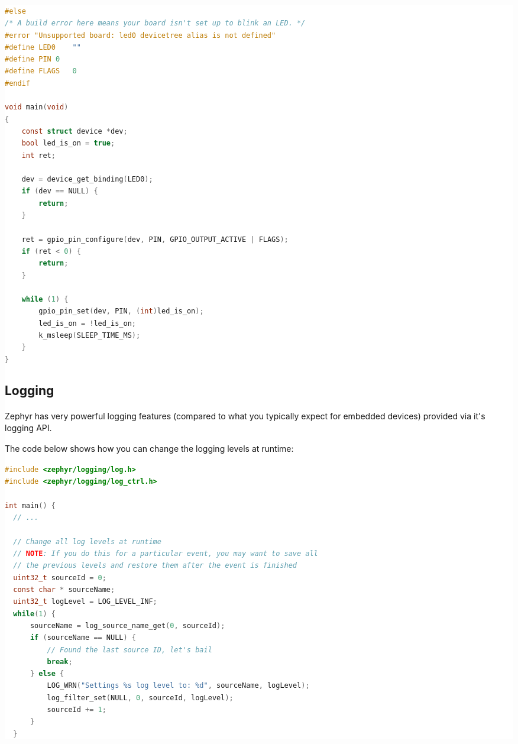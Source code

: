 ```c
#else
/* A build error here means your board isn't set up to blink an LED. */
#error "Unsupported board: led0 devicetree alias is not defined"
#define LED0	""
#define PIN	0
#define FLAGS	0
#endif

void main(void)
{
	const struct device *dev;
	bool led_is_on = true;
	int ret;

	dev = device_get_binding(LED0);
	if (dev == NULL) {
		return;
	}

	ret = gpio_pin_configure(dev, PIN, GPIO_OUTPUT_ACTIVE | FLAGS);
	if (ret < 0) {
		return;
	}

	while (1) {
		gpio_pin_set(dev, PIN, (int)led_is_on);
		led_is_on = !led_is_on;
		k_msleep(SLEEP_TIME_MS);
	}
}
```

## Logging

Zephyr has very powerful logging features (compared to what you typically expect for embedded devices) provided via it's logging API.

The code below shows how you can change the logging levels at runtime:

```c
#include <zephyr/logging/log.h>
#include <zephyr/logging/log_ctrl.h>

int main() {
  // ...

  // Change all log levels at runtime
  // NOTE: If you do this for a particular event, you may want to save all
  // the previous levels and restore them after the event is finished
  uint32_t sourceId = 0;
  const char * sourceName;
  uint32_t logLevel = LOG_LEVEL_INF;
  while(1) {
      sourceName = log_source_name_get(0, sourceId);
      if (sourceName == NULL) {
          // Found the last source ID, let's bail
          break;
      } else {
          LOG_WRN("Settings %s log level to: %d", sourceName, logLevel);
          log_filter_set(NULL, 0, sourceId, logLevel);
          sourceId += 1;
      }
  }

```